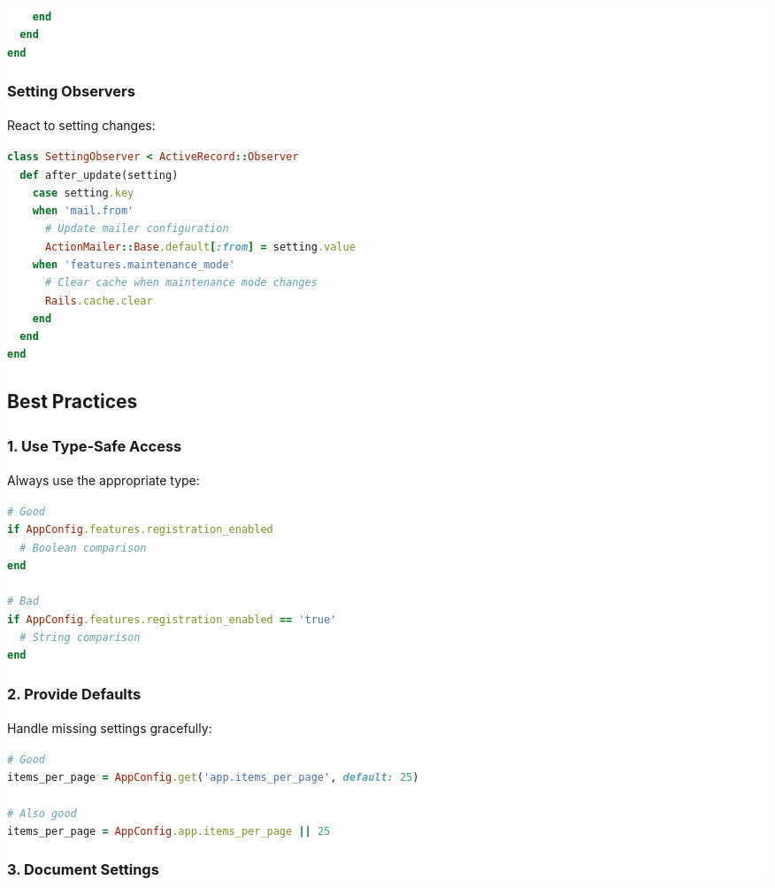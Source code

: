 ```ruby
    end
  end
end
```

### Setting Observers

React to setting changes:

```ruby
class SettingObserver < ActiveRecord::Observer
  def after_update(setting)
    case setting.key
    when 'mail.from'
      # Update mailer configuration
      ActionMailer::Base.default[:from] = setting.value
    when 'features.maintenance_mode'
      # Clear cache when maintenance mode changes
      Rails.cache.clear
    end
  end
end
```

## Best Practices

### 1. Use Type-Safe Access

Always use the appropriate type:
```ruby
# Good
if AppConfig.features.registration_enabled
  # Boolean comparison
end

# Bad
if AppConfig.features.registration_enabled == 'true'
  # String comparison
end
```

### 2. Provide Defaults

Handle missing settings gracefully:
```ruby
# Good
items_per_page = AppConfig.get('app.items_per_page', default: 25)

# Also good
items_per_page = AppConfig.app.items_per_page || 25
```

### 3. Document Settings
